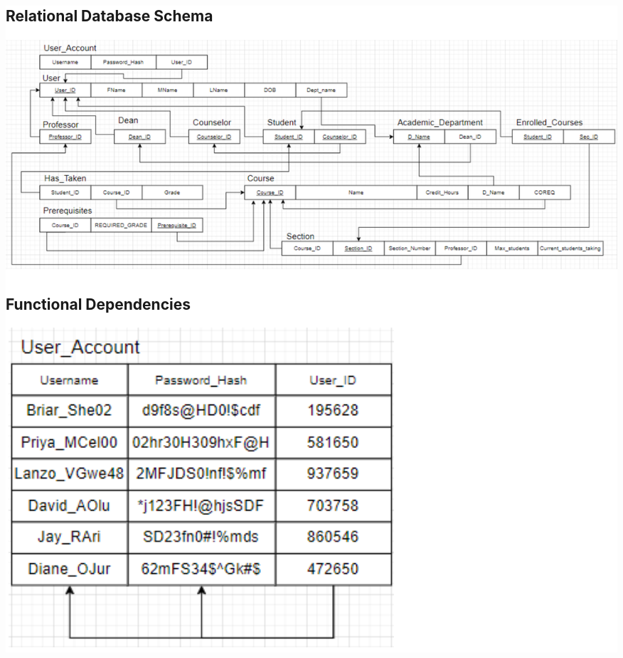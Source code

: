 ## Relational Database Schema
![image](https://github.com/nasif-mahmood/University-Course-Registration-DBMS/blob/main/images/RelationalSchema.png)

## Functional Dependencies
![image](https://github.com/nasif-mahmood/University-Course-Registration-DBMS/blob/main/images/FD1.png)
